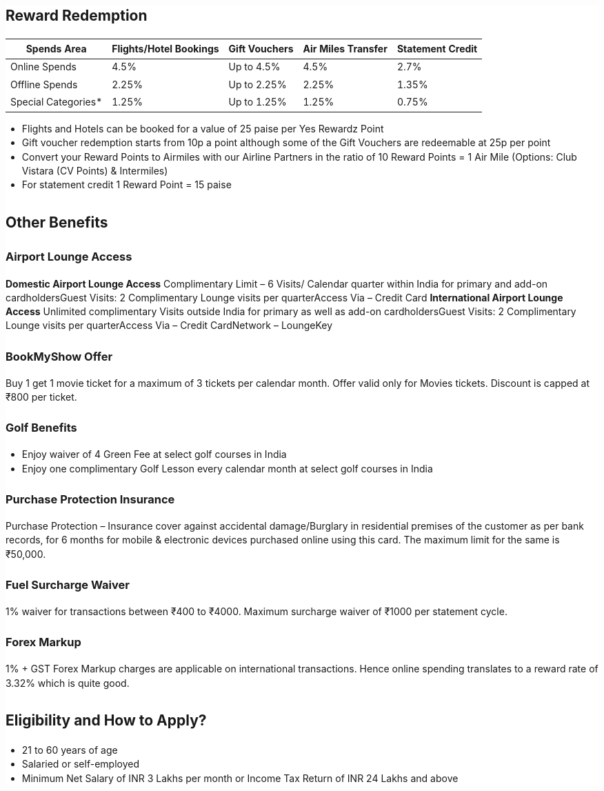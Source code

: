 
## Reward Redemption
**Spends Area**| **Flights/Hotel Bookings**| **Gift Vouchers**| **Air Miles Transfer**| **Statement Credit**  
---|---|---|---|---  
Online Spends| 4.5%| Up to 4.5%| 4.5%| 2.7%  
Offline Spends| 2.25%| Up to 2.25%| 2.25%| 1.35%  
Special Categories*| 1.25%| Up to 1.25%| 1.25%| 0.75%  
  * Flights and Hotels can be booked for a value of 25 paise per Yes Rewardz Point
  * Gift voucher redemption starts from 10p a point although some of the Gift Vouchers are redeemable at 25p per point
  * Convert your Reward Points to Airmiles with our Airline Partners in the ratio of 10 Reward Points = 1 Air Mile (Options: Club Vistara (CV Points) & Intermiles)​
  * For statement credit 1 Reward Point = 15 paise


## Other Benefits
### **Airport Lounge Access**
**Domestic Airport Lounge Access** Complimentary Limit – 6 Visits/ Calendar quarter within India for primary and add-on cardholdersGuest Visits: 2 Complimentary Lounge visits per quarterAccess Via – Credit Card
**International Airport Lounge Access** Unlimited complimentary Visits outside India for primary as well as add-on cardholdersGuest Visits: 2 Complimentary Lounge visits per quarterAccess Via – Credit CardNetwork – LoungeKey
### BookMyShow Offer
Buy 1 get 1 movie ticket for a maximum of 3 tickets per calendar month. Offer valid only for Movies tickets. Discount is capped at ₹800 per ticket.
### Golf Benefits
  * Enjoy waiver of 4 Green Fee at select golf courses in India
  * Enjoy one complimentary Golf Lesson every calendar month at select golf courses in India


### Purchase Protection Insurance
Purchase Protection – Insurance cover against accidental damage/Burglary in residential premises of the customer as per bank records, for 6 months for mobile & electronic devices purchased online using this card. The maximum limit for the same is ₹50,000.
### Fuel Surcharge Waiver
1% waiver for transactions between ₹400 to ₹4000. Maximum surcharge waiver of ₹1000 per statement cycle.
### Forex Markup
1% + GST Forex Markup charges are applicable on international transactions. Hence online spending translates to a reward rate of 3.32% which is quite good.
## Eligibility and How to Apply?
  * 21 to 60 years of age
  * Salaried or self-employed
  * Minimum Net Salary of INR 3 Lakhs per month or Income Tax Return of INR 24 Lakhs and above
